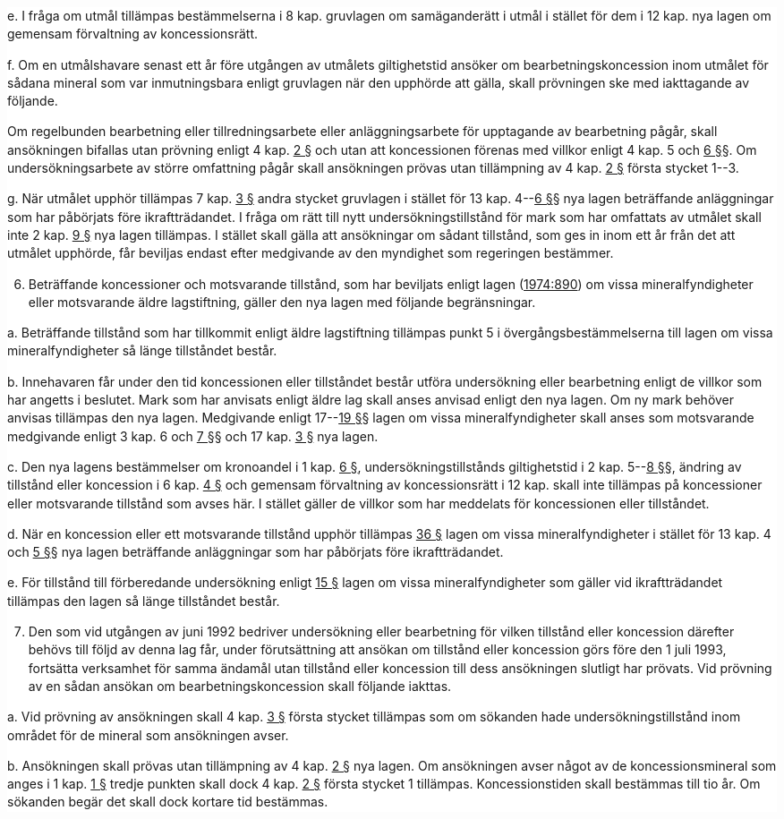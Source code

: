 e. I fråga om utmål tillämpas bestämmelserna i 8 kap. gruvlagen om samäganderätt i utmål i stället för dem i 12 kap. nya lagen om gemensam förvaltning av koncessionsrätt.

f. Om en utmålshavare senast ett år före utgången av utmålets giltighetstid ansöker om bearbetningskoncession inom utmålet för sådana mineral som var inmutningsbara enligt gruvlagen när den upphörde att gälla, skall prövningen ske med iakttagande av följande.

Om regelbunden bearbetning eller tillredningsarbete eller anläggningsarbete för upptagande av bearbetning pågår, skall ansökningen bifallas utan prövning enligt 4 kap. [2 §](#kap4.2) och utan att koncessionen förenas med villkor enligt 4 kap. 5 och [6 §](#6)§. Om undersökningsarbete av större omfattning pågår skall ansökningen prövas utan tillämpning av 4 kap. [2 §](#kap4.2) första stycket 1--3.

g. När utmålet upphör tillämpas 7 kap. [3 §](#kap7.3) andra stycket gruvlagen i stället för 13 kap. 4--[6 §](#6)§ nya lagen beträffande anläggningar som har påbörjats före ikraftträdandet. I fråga om rätt till nytt undersökningstillstånd för mark som har omfattats av utmålet skall inte 2 kap. [9 §](#kap2.9) nya lagen tillämpas. I stället skall gälla att ansökningar om sådant tillstånd, som ges in inom ett år från det att utmålet upphörde, får beviljas endast efter medgivande av den myndighet som regeringen bestämmer.

6. Beträffande koncessioner och motsvarande tillstånd, som har beviljats enligt lagen ([1974:890](https://selex.se/eli/sfs/1974/890)) om vissa mineralfyndigheter eller motsvarande äldre lagstiftning, gäller den nya lagen med följande begränsningar.

a. Beträffande tillstånd som har tillkommit enligt äldre lagstiftning tillämpas punkt 5 i övergångsbestämmelserna till lagen om vissa mineralfyndigheter så länge tillståndet består.

b. Innehavaren får under den tid koncessionen eller tillståndet består utföra undersökning eller bearbetning enligt de villkor som har angetts i beslutet. Mark som har anvisats enligt äldre lag skall anses anvisad enligt den nya lagen. Om ny mark behöver anvisas tillämpas den nya lagen. Medgivande enligt 17--[19 §](#19)§ lagen om vissa mineralfyndigheter skall anses som motsvarande medgivande enligt 3 kap. 6 och [7 §](#7)§ och 17 kap. [3 §](#kap17.3) nya lagen.

c.  Den nya lagens bestämmelser om kronoandel i 1 kap. [6 §](#kap1.6), undersökningstillstånds giltighetstid i 2 kap. 5--[8 §](#8)§, ändring av tillstånd eller koncession i 6 kap. [4 §](#kap6.4) och gemensam förvaltning av koncessionsrätt i 12 kap. skall inte tillämpas på koncessioner eller motsvarande tillstånd som avses här. I stället gäller de villkor som har meddelats för koncessionen eller tillståndet.

d. När en koncession eller ett motsvarande tillstånd upphör tillämpas [36 §](#36) lagen om vissa mineralfyndigheter i stället för 13 kap. 4 och [5 §](#5)§ nya lagen beträffande anläggningar som har påbörjats före ikraftträdandet.

e. För tillstånd till förberedande undersökning enligt [15 §](#15) lagen om vissa mineralfyndigheter som gäller vid ikraftträdandet tillämpas den lagen så länge tillståndet består.

7. Den som vid utgången av juni 1992 bedriver undersökning eller bearbetning för vilken tillstånd eller koncession därefter behövs till följd av denna lag får, under förutsättning att ansökan om tillstånd eller koncession görs före den 1 juli 1993, fortsätta verksamhet för samma ändamål utan tillstånd eller koncession till dess ansökningen slutligt har prövats. Vid prövning av en sådan ansökan om bearbetningskoncession skall följande iakttas.

a. Vid prövning av ansökningen skall 4 kap. [3 §](#kap4.3) första stycket tillämpas som om sökanden hade undersökningstillstånd inom området för de mineral som ansökningen avser.

b. Ansökningen skall prövas utan tillämpning av 4 kap. [2 §](#kap4.2) nya lagen. Om ansökningen avser något av de koncessionsmineral som anges i 1 kap. [1 §](#kap1.1) tredje punkten skall dock 4 kap. [2 §](#kap4.2) första stycket 1 tillämpas. Koncessionstiden skall bestämmas till tio år. Om sökanden begär det skall dock kortare tid bestämmas.
